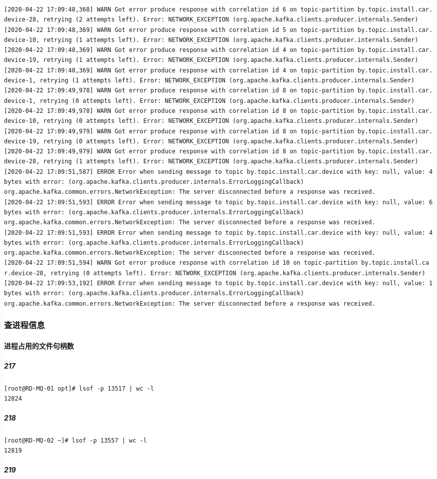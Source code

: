```
[2020-04-22 17:09:48,368] WARN Got error produce response with correlation id 6 on topic-partition by.topic.install.car.device-28, retrying (2 attempts left). Error: NETWORK_EXCEPTION (org.apache.kafka.clients.producer.internals.Sender)
[2020-04-22 17:09:48,369] WARN Got error produce response with correlation id 5 on topic-partition by.topic.install.car.device-10, retrying (1 attempts left). Error: NETWORK_EXCEPTION (org.apache.kafka.clients.producer.internals.Sender)
[2020-04-22 17:09:48,369] WARN Got error produce response with correlation id 4 on topic-partition by.topic.install.car.device-19, retrying (1 attempts left). Error: NETWORK_EXCEPTION (org.apache.kafka.clients.producer.internals.Sender)
[2020-04-22 17:09:48,369] WARN Got error produce response with correlation id 4 on topic-partition by.topic.install.car.device-1, retrying (1 attempts left). Error: NETWORK_EXCEPTION (org.apache.kafka.clients.producer.internals.Sender)
[2020-04-22 17:09:49,978] WARN Got error produce response with correlation id 8 on topic-partition by.topic.install.car.device-1, retrying (0 attempts left). Error: NETWORK_EXCEPTION (org.apache.kafka.clients.producer.internals.Sender)
[2020-04-22 17:09:49,978] WARN Got error produce response with correlation id 8 on topic-partition by.topic.install.car.device-10, retrying (0 attempts left). Error: NETWORK_EXCEPTION (org.apache.kafka.clients.producer.internals.Sender)
[2020-04-22 17:09:49,979] WARN Got error produce response with correlation id 8 on topic-partition by.topic.install.car.device-19, retrying (0 attempts left). Error: NETWORK_EXCEPTION (org.apache.kafka.clients.producer.internals.Sender)
[2020-04-22 17:09:49,979] WARN Got error produce response with correlation id 8 on topic-partition by.topic.install.car.device-28, retrying (1 attempts left). Error: NETWORK_EXCEPTION (org.apache.kafka.clients.producer.internals.Sender)
[2020-04-22 17:09:51,587] ERROR Error when sending message to topic by.topic.install.car.device with key: null, value: 4 bytes with error: (org.apache.kafka.clients.producer.internals.ErrorLoggingCallback)
org.apache.kafka.common.errors.NetworkException: The server disconnected before a response was received.
[2020-04-22 17:09:51,593] ERROR Error when sending message to topic by.topic.install.car.device with key: null, value: 6 bytes with error: (org.apache.kafka.clients.producer.internals.ErrorLoggingCallback)
org.apache.kafka.common.errors.NetworkException: The server disconnected before a response was received.
[2020-04-22 17:09:51,593] ERROR Error when sending message to topic by.topic.install.car.device with key: null, value: 4 bytes with error: (org.apache.kafka.clients.producer.internals.ErrorLoggingCallback)
org.apache.kafka.common.errors.NetworkException: The server disconnected before a response was received.
[2020-04-22 17:09:51,594] WARN Got error produce response with correlation id 10 on topic-partition by.topic.install.car.device-28, retrying (0 attempts left). Error: NETWORK_EXCEPTION (org.apache.kafka.clients.producer.internals.Sender)
[2020-04-22 17:09:53,192] ERROR Error when sending message to topic by.topic.install.car.device with key: null, value: 1 bytes with error: (org.apache.kafka.clients.producer.internals.ErrorLoggingCallback)
org.apache.kafka.common.errors.NetworkException: The server disconnected before a response was received.
```

### 查进程信息
#### 进程占用的文件句柄数
##### 217 
```
[root@RD-MQ-01 opt]# lsof -p 13517 | wc -l
12824
```
##### 218
```
[root@RD-MQ-02 ~]# lsof -p 13557 | wc -l
12819
```
##### 219 